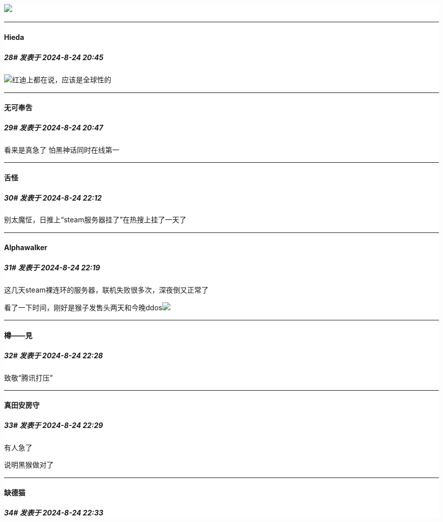 <img src="https://p.sda1.dev/19/1ab0e627b0f14d338382ea596e16d148/image.jpg" referrerpolicy="no-referrer">

*****

####  Hieda  
##### 28#       发表于 2024-8-24 20:45

<img src="https://static.saraba1st.com/image/smiley/face2017/067.png" referrerpolicy="no-referrer">红迪上都在说，应该是全球性的

*****

####  无可奉吿  
##### 29#       发表于 2024-8-24 20:47

看来是真急了 怕黑神话同时在线第一

*****

####  舌怪  
##### 30#       发表于 2024-8-24 22:12

别太魔怔，日推上“steam服务器挂了”在热搜上挂了一天了

*****

####  Alphawalker  
##### 31#       发表于 2024-8-24 22:19

这几天steam裸连环的服务器，联机失败很多次，深夜倒又正常了

看了一下时间，刚好是猴子发售头两天和今晚ddos<img src="https://static.saraba1st.com/image/smiley/face2017/068.png" referrerpolicy="no-referrer">

*****

####  樽——見  
##### 32#       发表于 2024-8-24 22:28

致敬“腾讯打压”

*****

####  真田安房守  
##### 33#       发表于 2024-8-24 22:29

有人急了

说明黑猴做对了

*****

####  缺德猫  
##### 34#       发表于 2024-8-24 22:33
